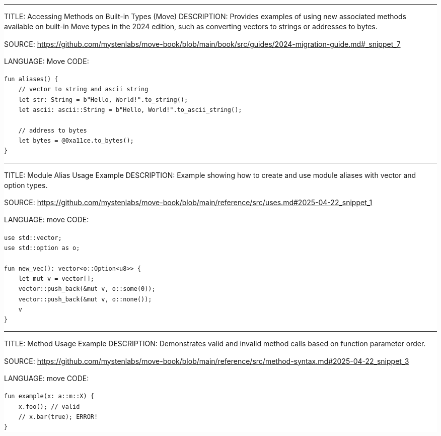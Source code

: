 ----------------------------------------

TITLE: Accessing Methods on Built-in Types (Move)
DESCRIPTION: Provides examples of using new associated methods available on built-in Move types in the 2024 edition, such as converting vectors to strings or addresses to bytes.

SOURCE: https://github.com/mystenlabs/move-book/blob/main/book/src/guides/2024-migration-guide.md#_snippet_7

LANGUAGE: Move
CODE:
```
fun aliases() {
    // vector to string and ascii string
    let str: String = b"Hello, World!".to_string();
    let ascii: ascii::String = b"Hello, World!".to_ascii_string();

    // address to bytes
    let bytes = @0xa11ce.to_bytes();
}
```

----------------------------------------

TITLE: Module Alias Usage Example
DESCRIPTION: Example showing how to create and use module aliases with vector and option types.

SOURCE: https://github.com/mystenlabs/move-book/blob/main/reference/src/uses.md#2025-04-22_snippet_1

LANGUAGE: move
CODE:
```
use std::vector;
use std::option as o;

fun new_vec(): vector<o::Option<u8>> {
    let mut v = vector[];
    vector::push_back(&mut v, o::some(0));
    vector::push_back(&mut v, o::none());
    v
}
```

----------------------------------------

TITLE: Method Usage Example
DESCRIPTION: Demonstrates valid and invalid method calls based on function parameter order.

SOURCE: https://github.com/mystenlabs/move-book/blob/main/reference/src/method-syntax.md#2025-04-22_snippet_3

LANGUAGE: move
CODE:
```
fun example(x: a::m::X) {
    x.foo(); // valid
    // x.bar(true); ERROR!
}
```
